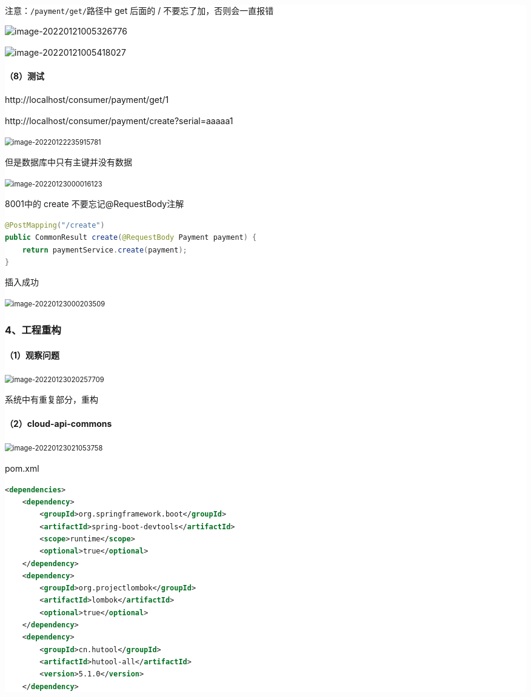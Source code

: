 注意：`/payment/get/`路径中 get 后面的 / 不要忘了加，否则会一直报错

![image-20220121005326776](https://yangfan-typroa.oss-cn-beijing.aliyuncs.com/image-20220121005326776.png)

![image-20220121005418027](https://yangfan-typroa.oss-cn-beijing.aliyuncs.com/image-20220121005418027.png)



#### （8）测试

http://localhost/consumer/payment/get/1

http://localhost/consumer/payment/create?serial=aaaaa1



<img src="https://yangfan-typroa.oss-cn-beijing.aliyuncs.com/image-20220122235915781.png" alt="image-20220122235915781" style="zoom: 80%;" />

但是数据库中只有主键并没有数据

<img src="https://yangfan-typroa.oss-cn-beijing.aliyuncs.com/image-20220123000016123.png" alt="image-20220123000016123" style="zoom: 80%;" />

8001中的 create 不要忘记@RequestBody注解

```java
@PostMapping("/create")
public CommonResult create(@RequestBody Payment payment) {
    return paymentService.create(payment);
}
```



插入成功

<img src="https://yangfan-typroa.oss-cn-beijing.aliyuncs.com/image-20220123000203509.png" alt="image-20220123000203509" style="zoom: 80%;" />

### 4、工程重构

#### （1）观察问题

<img src="https://yangfan-typroa.oss-cn-beijing.aliyuncs.com/image-20220123020257709.png" alt="image-20220123020257709" style="zoom: 80%;" />

系统中有重复部分，重构



#### （2）cloud-api-commons

<img src="https://yangfan-typroa.oss-cn-beijing.aliyuncs.com/image-20220123021053758.png" alt="image-20220123021053758" style="zoom: 80%;" />

pom.xml

```xml
<dependencies>
    <dependency>
        <groupId>org.springframework.boot</groupId>
        <artifactId>spring-boot-devtools</artifactId>
        <scope>runtime</scope>
        <optional>true</optional>
    </dependency>
    <dependency>
        <groupId>org.projectlombok</groupId>
        <artifactId>lombok</artifactId>
        <optional>true</optional>
    </dependency>
    <dependency>
        <groupId>cn.hutool</groupId>
        <artifactId>hutool-all</artifactId>
        <version>5.1.0</version>
    </dependency>
```